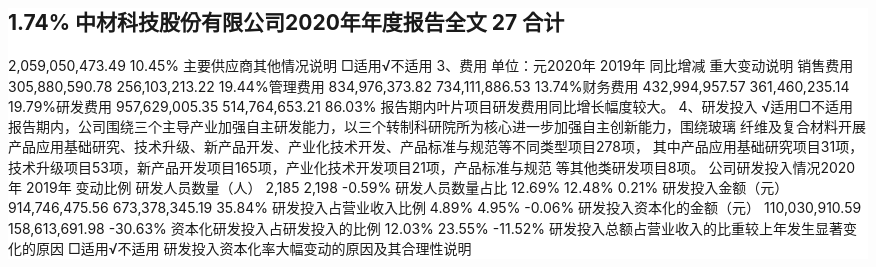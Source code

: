 1.74%
中材科技股份有限公司2020年年度报告全文
27
合计
--
2,059,050,473.49
10.45%
主要供应商其他情况说明
□适用√不适用
3、费用
单位：元2020年
2019年
同比增减
重大变动说明
销售费用
305,880,590.78
256,103,213.22
19.44%管理费用
834,976,373.82
734,111,886.53
13.74%财务费用
432,994,957.57
361,460,235.14
19.79%研发费用
957,629,005.35
514,764,653.21
86.03%
报告期内叶片项目研发费用同比增长幅度较大。
4、研发投入
√适用□不适用
报告期内，公司围绕三个主导产业加强自主研发能力，以三个转制科研院所为核心进一步加强自主创新能力，围绕玻璃
纤维及复合材料开展产品应用基础研究、技术升级、新产品开发、产业化技术开发、产品标准与规范等不同类型项目278项，
其中产品应用基础研究项目31项，技术升级项目53项，新产品开发项目165项，产业化技术开发项目21项，产品标准与规范
等其他类研发项目8项。
公司研发投入情况2020年
2019年
变动比例
研发人员数量（人）
2,185
2,198
-0.59%
研发人员数量占比
12.69%
12.48%
0.21%
研发投入金额（元）
914,746,475.56
673,378,345.19
35.84%
研发投入占营业收入比例
4.89%
4.95%
-0.06%
研发投入资本化的金额（元）
110,030,910.59
158,613,691.98
-30.63%
资本化研发投入占研发投入的比例
12.03%
23.55%
-11.52%
研发投入总额占营业收入的比重较上年发生显著变化的原因
□适用√不适用
研发投入资本化率大幅变动的原因及其合理性说明